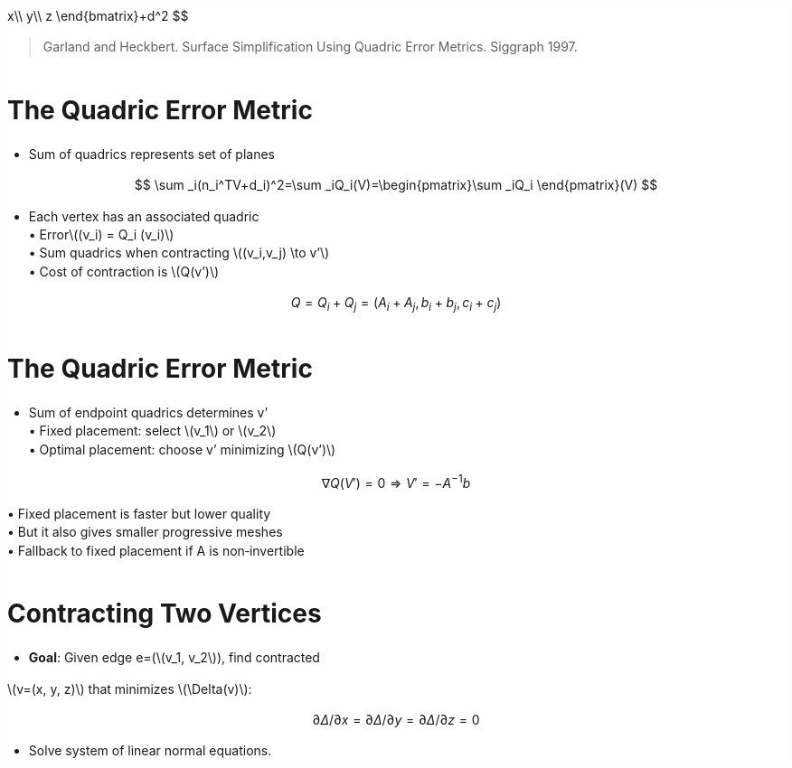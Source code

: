  x\\\\
 y\\\\
 z
\end{bmatrix}+d^2
$$


> Garland and Heckbert. Surface Simplification Using Quadric Error Metrics. Siggraph 1997.   



# The Quadric Error Metric    

* Sum of quadrics represents set of planes   

$$
\sum _i(n_i^TV+d_i)^2=\sum _iQ_i(V)=\begin{pmatrix}\sum _iQ_i
\end{pmatrix}(V)
$$

* Each vertex has an associated quadric     
• Error\\((v_i) = Q_i (v_i)\\)    
• Sum quadrics when contracting \\((v_i,v_j) \to v’\\)   
• Cost of contraction is \\(Q(v’)\\)    

$$
Q=Q_i+Q_j=(A_i+A_j,b_i+b_j,c_i+c_j)
$$

# The Quadric Error Metric     

* Sum of endpoint quadrics determines v’    
• Fixed placement: select \\(v_1\\) or \\(v_2\\)   
• Optimal placement: choose v’ minimizing \\(Q(v’)\\)   

$$
\nabla Q({V}' )=0\Rightarrow {V}' =-A^{-1}b
$$

• Fixed placement is faster but lower quality    
• But it also gives smaller progressive meshes    
• Fallback to fixed placement if A is non‐invertible    


# Contracting Two Vertices    

- **Goal**: Given edge e=(\\(v_1, v_2\\)), find contracted    

 \\(v=(x, y, z)\\) that minimizes  \\(\Delta(v)\\):    

$$
\partial \Delta / \partial x=\partial \Delta / \partial y=\partial \Delta / \partial z=0 
$$

- Solve system of linear normal equations.    
